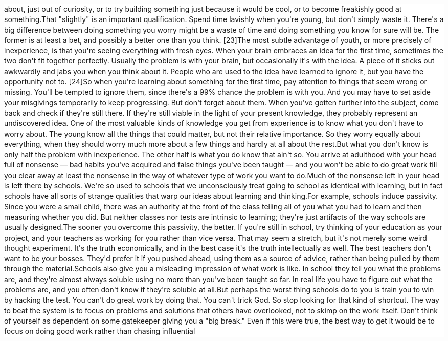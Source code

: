 about, just out of curiosity, or to try building something just
because it would be cool, or to become freakishly good at something.That "slightly" is an important qualification. Spend time lavishly
when you're young, but don't simply waste it. There's a big difference
between doing something you worry might be a waste of time and doing
something you know for sure will be. The former is at least a bet,
and possibly a better one than you think.
[23]The most subtle advantage of youth, or more precisely of inexperience,
is that you're seeing everything with fresh eyes. When your brain
embraces an idea for the first time, sometimes the two don't fit
together perfectly. Usually the problem is with your brain, but
occasionally it's with the idea. A piece of it sticks out awkwardly
and jabs you when you think about it. People who are used to the
idea have learned to ignore it, but you have the opportunity not
to.
[24]So when you're learning about something for the first time, pay
attention to things that seem wrong or missing. You'll be tempted
to ignore them, since there's a 99% chance the problem is with you.
And you may have to set aside your misgivings temporarily to keep
progressing. But don't forget about them. When you've gotten further
into the subject, come back and check if they're still there. If
they're still viable in the light of your present knowledge, they
probably represent an undiscovered idea.
One of the most valuable kinds of knowledge you get from experience
is to know what you don't have to worry about. The young know all
the things that could matter, but not their relative importance.
So they worry equally about everything, when they should worry much
more about a few things and hardly at all about the rest.But what you don't know is only half the problem with inexperience.
The other half is what you do know that ain't so. You arrive at
adulthood with your head full of nonsense — bad habits you've
acquired and false things you've been taught — and you won't be
able to do great work till you clear away at least the nonsense in
the way of whatever type of work you want to do.Much of the nonsense left in your head is left there by schools.
We're so used to schools that we unconsciously treat going to school
as identical with learning, but in fact schools have all sorts of
strange qualities that warp our ideas about learning and thinking.For example, schools induce passivity. Since you were a small child,
there was an authority at the front of the class telling all of you
what you had to learn and then measuring whether you did. But neither
classes nor tests are intrinsic to learning; they're just artifacts
of the way schools are usually designed.The sooner you overcome this passivity, the better. If you're still
in school, try thinking of your education as your project, and your
teachers as working for you rather than vice versa. That may seem
a stretch, but it's not merely some weird thought experiment. It's
the truth economically, and in the best case it's the truth
intellectually as well. The best teachers don't want to be your
bosses. They'd prefer it if you pushed ahead, using them as a source
of advice, rather than being pulled by them through the material.Schools also give you a misleading impression of what work is like.
In school they tell you what the problems are, and they're almost
always soluble using no more than you've been taught so far. In
real life you have to figure out what the problems are, and you
often don't know if they're soluble at all.But perhaps the worst thing schools do to you is train you to win
by hacking the test. You can't do great work by doing that. You
can't trick God. So stop looking for that kind of shortcut. The way
to beat the system is to focus on problems and solutions that others
have overlooked, not to skimp on the work itself.
Don't think of yourself as dependent on some gatekeeper giving you
a "big break." Even if this were true, the best way to get it would
be to focus on doing good work rather than chasing influential